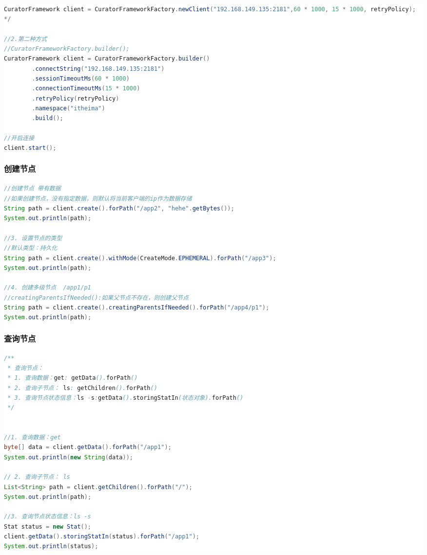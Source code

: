 ~~~java
CuratorFramework client = CuratorFrameworkFactory.newClient("192.168.149.135:2181",60 * 1000, 15 * 1000, retryPolicy);
*/

//2.第二种方式
//CuratorFrameworkFactory.builder();
CuratorFramework client = CuratorFrameworkFactory.builder()
        .connectString("192.168.149.135:2181")
        .sessionTimeoutMs(60 * 1000)
        .connectionTimeoutMs(15 * 1000)
        .retryPolicy(retryPolicy)
        .namespace("itheima")
        .build();

//开启连接
client.start();
~~~



### 创建节点

~~~java
//创建节点 带有数据
//如果创建节点，没有指定数据，则默认将当前客户端的ip作为数据存储
String path = client.create().forPath("/app2", "hehe".getBytes());
System.out.println(path);

//3. 设置节点的类型
//默认类型：持久化
String path = client.create().withMode(CreateMode.EPHEMERAL).forPath("/app3");
System.out.println(path);

//4. 创建多级节点  /app1/p1
//creatingParentsIfNeeded():如果父节点不存在，则创建父节点
String path = client.create().creatingParentsIfNeeded().forPath("/app4/p1");
System.out.println(path);
~~~



### 查询节点

~~~java
/**
 * 查询节点：
 * 1. 查询数据：get: getData().forPath()
 * 2. 查询子节点： ls: getChildren().forPath()
 * 3. 查询节点状态信息：ls -s:getData().storingStatIn(状态对象).forPath()
 */


//1. 查询数据：get
byte[] data = client.getData().forPath("/app1");
System.out.println(new String(data));

// 2. 查询子节点： ls
List<String> path = client.getChildren().forPath("/");
System.out.println(path);

//3. 查询节点状态信息：ls -s
Stat status = new Stat();
client.getData().storingStatIn(status).forPath("/app1");
System.out.println(status);
~~~
